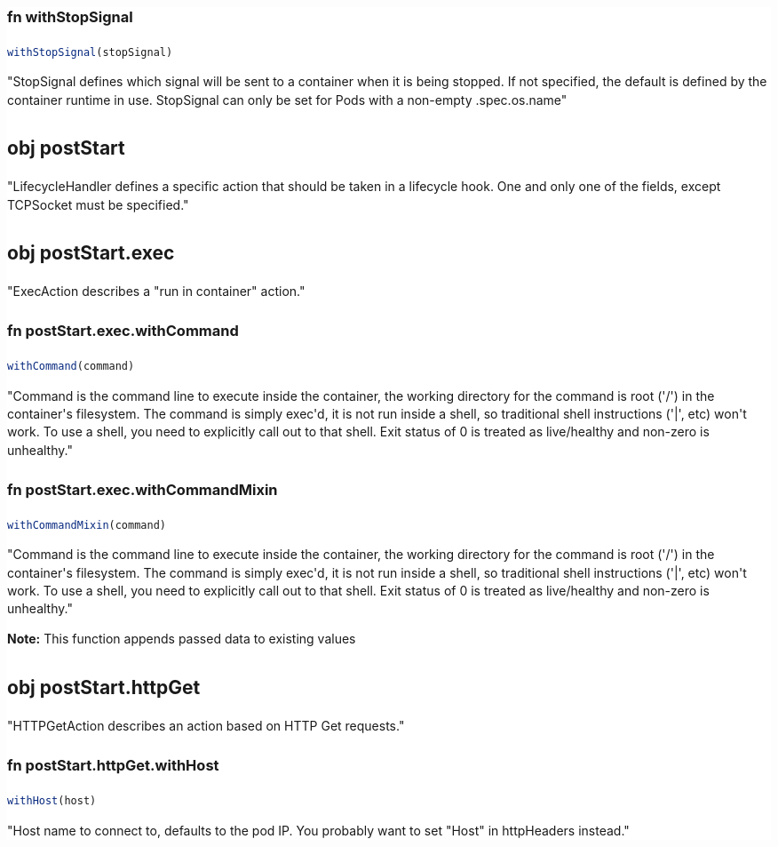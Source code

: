 ### fn withStopSignal

```ts
withStopSignal(stopSignal)
```

"StopSignal defines which signal will be sent to a container when it is being stopped. If not specified, the default is defined by the container runtime in use. StopSignal can only be set for Pods with a non-empty .spec.os.name"

## obj postStart

"LifecycleHandler defines a specific action that should be taken in a lifecycle hook. One and only one of the fields, except TCPSocket must be specified."

## obj postStart.exec

"ExecAction describes a \"run in container\" action."

### fn postStart.exec.withCommand

```ts
withCommand(command)
```

"Command is the command line to execute inside the container, the working directory for the command  is root ('/') in the container's filesystem. The command is simply exec'd, it is not run inside a shell, so traditional shell instructions ('|', etc) won't work. To use a shell, you need to explicitly call out to that shell. Exit status of 0 is treated as live/healthy and non-zero is unhealthy."

### fn postStart.exec.withCommandMixin

```ts
withCommandMixin(command)
```

"Command is the command line to execute inside the container, the working directory for the command  is root ('/') in the container's filesystem. The command is simply exec'd, it is not run inside a shell, so traditional shell instructions ('|', etc) won't work. To use a shell, you need to explicitly call out to that shell. Exit status of 0 is treated as live/healthy and non-zero is unhealthy."

**Note:** This function appends passed data to existing values

## obj postStart.httpGet

"HTTPGetAction describes an action based on HTTP Get requests."

### fn postStart.httpGet.withHost

```ts
withHost(host)
```

"Host name to connect to, defaults to the pod IP. You probably want to set \"Host\" in httpHeaders instead."
